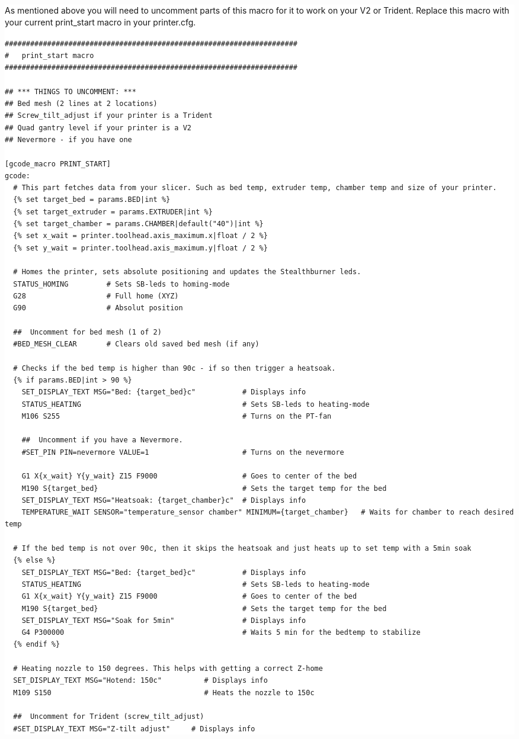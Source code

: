As mentioned above you will need to uncomment parts of this macro for it to work on your V2 or Trident. Replace this macro with your current print_start macro in your printer.cfg.

```
#####################################################################
#   print_start macro
#####################################################################

## *** THINGS TO UNCOMMENT: ***
## Bed mesh (2 lines at 2 locations)
## Screw_tilt_adjust if your printer is a Trident
## Quad gantry level if your printer is a V2
## Nevermore - if you have one

[gcode_macro PRINT_START]
gcode:
  # This part fetches data from your slicer. Such as bed temp, extruder temp, chamber temp and size of your printer.
  {% set target_bed = params.BED|int %}
  {% set target_extruder = params.EXTRUDER|int %}
  {% set target_chamber = params.CHAMBER|default("40")|int %}
  {% set x_wait = printer.toolhead.axis_maximum.x|float / 2 %}
  {% set y_wait = printer.toolhead.axis_maximum.y|float / 2 %}

  # Homes the printer, sets absolute positioning and updates the Stealthburner leds.
  STATUS_HOMING         # Sets SB-leds to homing-mode
  G28                   # Full home (XYZ)
  G90                   # Absolut position

  ##  Uncomment for bed mesh (1 of 2)
  #BED_MESH_CLEAR       # Clears old saved bed mesh (if any)

  # Checks if the bed temp is higher than 90c - if so then trigger a heatsoak.
  {% if params.BED|int > 90 %}
    SET_DISPLAY_TEXT MSG="Bed: {target_bed}c"           # Displays info
    STATUS_HEATING                                      # Sets SB-leds to heating-mode
    M106 S255                                           # Turns on the PT-fan

    ##  Uncomment if you have a Nevermore.
    #SET_PIN PIN=nevermore VALUE=1                      # Turns on the nevermore

    G1 X{x_wait} Y{y_wait} Z15 F9000                    # Goes to center of the bed
    M190 S{target_bed}                                  # Sets the target temp for the bed
    SET_DISPLAY_TEXT MSG="Heatsoak: {target_chamber}c"  # Displays info
    TEMPERATURE_WAIT SENSOR="temperature_sensor chamber" MINIMUM={target_chamber}   # Waits for chamber to reach desired temp

  # If the bed temp is not over 90c, then it skips the heatsoak and just heats up to set temp with a 5min soak
  {% else %}
    SET_DISPLAY_TEXT MSG="Bed: {target_bed}c"           # Displays info
    STATUS_HEATING                                      # Sets SB-leds to heating-mode
    G1 X{x_wait} Y{y_wait} Z15 F9000                    # Goes to center of the bed
    M190 S{target_bed}                                  # Sets the target temp for the bed
    SET_DISPLAY_TEXT MSG="Soak for 5min"                # Displays info
    G4 P300000                                          # Waits 5 min for the bedtemp to stabilize
  {% endif %}

  # Heating nozzle to 150 degrees. This helps with getting a correct Z-home
  SET_DISPLAY_TEXT MSG="Hotend: 150c"          # Displays info
  M109 S150                                    # Heats the nozzle to 150c

  ##  Uncomment for Trident (screw_tilt_adjust)
  #SET_DISPLAY_TEXT MSG="Z-tilt adjust"     # Displays info
```